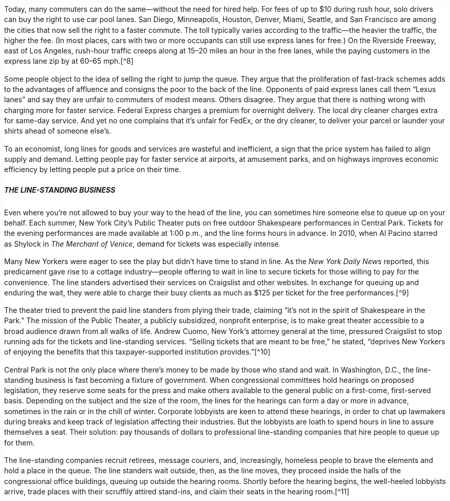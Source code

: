 Today, many commuters can do the same—without the need for hired help. For fees of up to $10 during rush hour, solo drivers can buy the right to use car pool lanes. San Diego, Minneapolis, Houston, Denver, Miami, Seattle, and San Francisco are among the cities that now sell the right to a faster commute. The toll typically varies according to the traffic—the heavier the traffic, the higher the fee. (In most places, cars with two or more occupants can still use express lanes for free.) On the Riverside Freeway, east of Los Angeles, rush-hour traffic creeps along at 15–20 miles an hour in the free lanes, while the paying customers in the express lane zip by at 60–65 mph.[^8]

Some people object to the idea of selling the right to jump the queue. They argue that the proliferation of fast-track schemes adds to the advantages of affluence and consigns the poor to the back of the line. Opponents of paid express lanes call them “Lexus lanes” and say they are unfair to commuters of modest means. Others disagree. They argue that there is nothing wrong with charging more for faster service. Federal Express charges a premium for overnight delivery. The local dry cleaner charges extra for same-day service. And yet no one complains that it’s unfair for FedEx, or the dry cleaner, to deliver your parcel or launder your shirts ahead of someone else’s.

To an economist, long lines for goods and services are wasteful and inefficient, a sign that the price system has failed to align supply and demand. Letting people pay for faster service at airports, at amusement parks, and on highways improves economic efficiency by letting people put a price on their time.

##### THE LINE-STANDING BUSINESS

Even where you’re not allowed to buy your way to the head of the line, you can sometimes hire someone else to queue up on your behalf. Each summer, New York City’s Public Theater puts on free outdoor Shakespeare performances in Central Park. Tickets for the evening performances are made available at 1:00 p.m., and the line forms hours in advance. In 2010, when Al Pacino starred as Shylock in _The Merchant of Venice_, demand for tickets was especially intense.

Many New Yorkers were eager to see the play but didn’t have time to stand in line. As the _New York Daily News_ reported, this predicament gave rise to a cottage industry—people offering to wait in line to secure tickets for those willing to pay for the convenience. The line standers advertised their services on Craigslist and other websites. In exchange for queuing up and enduring the wait, they were able to charge their busy clients as much as $125 per ticket for the free performances.[^9]

The theater tried to prevent the paid line standers from plying their trade, claiming “it’s not in the spirit of Shakespeare in the Park.” The mission of the Public Theater, a publicly subsidized, nonprofit enterprise, is to make great theater accessible to a broad audience drawn from all walks of life. Andrew Cuomo, New York’s attorney general at the time, pressured Craigslist to stop running ads for the tickets and line-standing services. “Selling tickets that are meant to be free,” he stated, “deprives New Yorkers of enjoying the benefits that this taxpayer-supported institution provides.”[^10]

Central Park is not the only place where there’s money to be made by those who stand and wait. In Washington, D.C., the line-standing business is fast becoming a fixture of government. When congressional committees hold hearings on proposed legislation, they reserve some seats for the press and make others available to the general public on a first-come, first-served basis. Depending on the subject and the size of the room, the lines for the hearings can form a day or more in advance, sometimes in the rain or in the chill of winter. Corporate lobbyists are keen to attend these hearings, in order to chat up lawmakers during breaks and keep track of legislation affecting their industries. But the lobbyists are loath to spend hours in line to assure themselves a seat. Their solution: pay thousands of dollars to professional line-standing companies that hire people to queue up for them.

The line-standing companies recruit retirees, message couriers, and, increasingly, homeless people to brave the elements and hold a place in the queue. The line standers wait outside, then, as the line moves, they proceed inside the halls of the congressional office buildings, queuing up outside the hearing rooms. Shortly before the hearing begins, the well-heeled lobbyists arrive, trade places with their scruffily attired stand-ins, and claim their seats in the hearing room.[^11]
